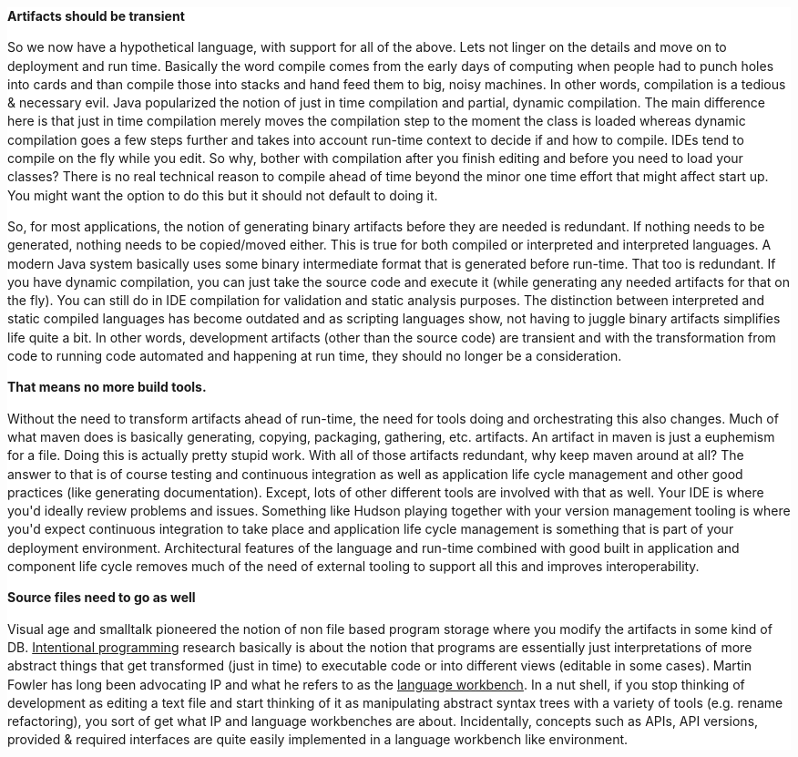 <strong>Artifacts should be transient</strong>

So we now have a hypothetical language, with support for all of the above. Lets not linger on the details and move on to deployment and run time. Basically the word compile comes from the early days of computing when people had to punch holes into cards and than compile those into stacks and hand feed them to big, noisy machines. In other words, compilation is a tedious &amp; necessary evil. Java popularized the notion of just in time compilation and partial, dynamic compilation. The main difference here is that just in time compilation merely moves the compilation step to the moment the class is loaded whereas dynamic compilation goes a few steps further and takes into account run-time context to decide if and how to compile. IDEs tend to compile on the fly while you edit. So why, bother with compilation after you finish editing and before you need to load your classes? There is no real technical reason to compile ahead of time beyond the minor one time effort that might affect start up. You might want the option to do this but it should not default to doing it.

So, for most applications, the notion of generating binary artifacts before they are needed is redundant. If nothing needs to be generated, nothing needs to be copied/moved either. This is true for both compiled or interpreted and interpreted languages.  A modern Java system basically uses some binary intermediate format that is generated before run-time. That too is redundant. If you have dynamic compilation, you can just take the source code and execute it (while generating any needed artifacts for that on the fly). You can still do in IDE compilation for validation and static analysis purposes. The distinction between interpreted and static compiled languages has become outdated and as scripting languages show, not having to juggle binary artifacts simplifies life quite a bit. In other words, development artifacts (other than the source code) are transient and with the transformation from code to running code automated and happening at run time, they should no longer be a consideration.

<strong>That means no more build tools.</strong>

Without the need to transform artifacts ahead of run-time, the need for tools doing and orchestrating this also changes. Much of what maven does is basically generating, copying, packaging, gathering, etc. artifacts. An artifact in maven is just a euphemism for a file. Doing this is actually pretty stupid work. With all of those artifacts redundant, why keep maven around at all? The answer to that is of course testing and continuous integration as well as application life cycle management and other good practices (like generating documentation). Except, lots of other different tools are involved with that as well. Your IDE is where you'd ideally review problems and issues. Something like Hudson playing together with your version management tooling is where you'd expect continuous integration to take place and application life cycle management is something that is part of your deployment environment. Architectural features of the language and run-time combined with good built in application and component life cycle removes much of the need of external tooling to support all this and improves interoperability.

<strong>Source files need to go as well</strong>

Visual age and smalltalk pioneered the notion of non file based program storage where you modify the artifacts in some kind of DB. <a href="http://en.wikipedia.org/wiki/Intentional_programming">Intentional programming</a> research basically is about the notion that programs are essentially just interpretations of more abstract things that get transformed (just in time) to executable code or into different views (editable in some cases). Martin Fowler has long been advocating IP and what he refers to as the <a href="http://martinfowler.com/articles/languageWorkbench.html">language workbench</a>. In a nut shell, if you stop thinking of development as editing a text file and start thinking of it as manipulating abstract syntax trees with a variety of tools (e.g. rename refactoring), you sort of get what IP and language workbenches are about. Incidentally, concepts such as APIs, API versions, provided &amp; required interfaces are quite easily implemented in a language workbench like environment.
